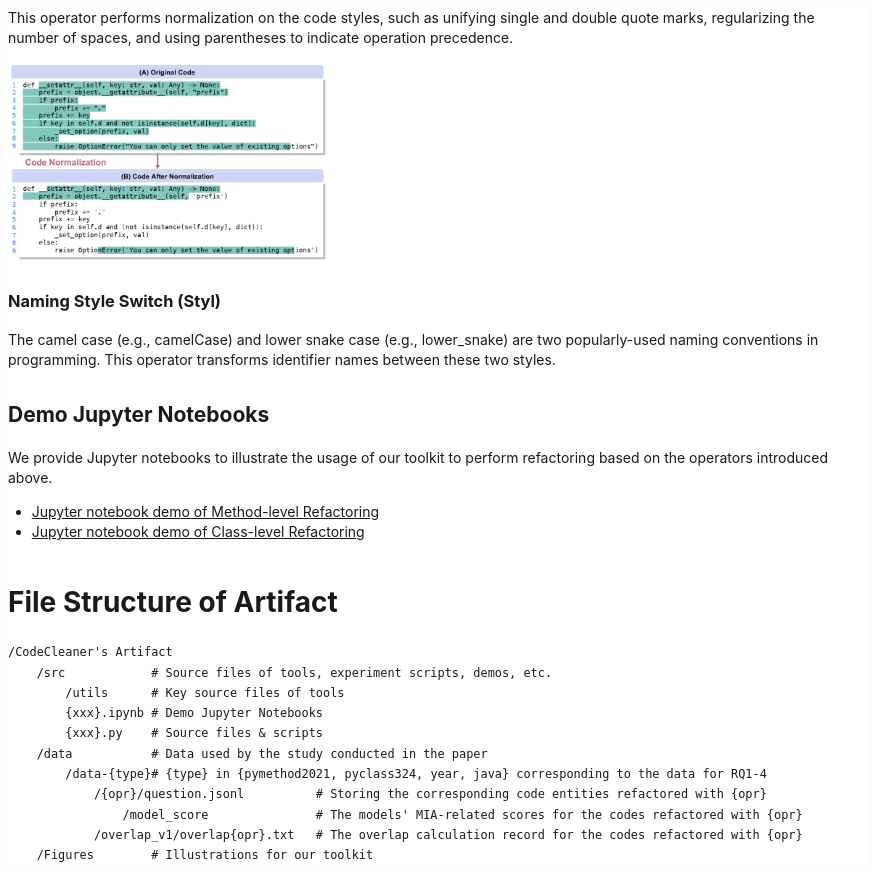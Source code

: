 This operator performs normalization on the code styles, such as unifying single and double quote marks, regularizing the number of spaces, and using parentheses to indicate operation precedence.

<img src="Figure/example-norm.png" width="320">


### Naming Style Switch (Styl)

The camel case (e.g., camelCase) and lower snake case (e.g., lower_snake) are two popularly-used naming conventions in programming. This operator transforms identifier names between these two styles.


## Demo Jupyter Notebooks

We provide Jupyter notebooks to illustrate the usage of our toolkit to perform refactoring based on the operators introduced above.
- [Jupyter notebook demo of Method-level Refactoring](src/refactoring-demo-method.ipynb)
- [Jupyter notebook demo of Class-level Refactoring](src/refactoring-demo-class.ipynb)


# File Structure of Artifact
```
/CodeCleaner's Artifact
    /src            # Source files of tools, experiment scripts, demos, etc.
        /utils      # Key source files of tools
        {xxx}.ipynb # Demo Jupyter Notebooks
        {xxx}.py    # Source files & scripts
    /data           # Data used by the study conducted in the paper
        /data-{type}# {type} in {pymethod2021, pyclass324, year, java} corresponding to the data for RQ1-4
            /{opr}/question.jsonl          # Storing the corresponding code entities refactored with {opr}
                /model_score               # The models' MIA-related scores for the codes refactored with {opr}
            /overlap_v1/overlap{opr}.txt   # The overlap calculation record for the codes refactored with {opr}
    /Figures        # Illustrations for our toolkit
```